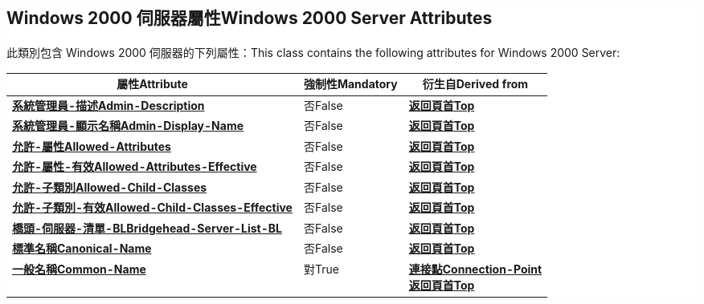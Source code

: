## <a name="windows-2000-server-attributes"></a><span data-ttu-id="99bf2-152">Windows 2000 伺服器屬性</span><span class="sxs-lookup"><span data-stu-id="99bf2-152">Windows 2000 Server Attributes</span></span>

<span data-ttu-id="99bf2-153">此類別包含 Windows 2000 伺服器的下列屬性：</span><span class="sxs-lookup"><span data-stu-id="99bf2-153">This class contains the following attributes for Windows 2000 Server:</span></span>



| <span data-ttu-id="99bf2-154">屬性</span><span class="sxs-lookup"><span data-stu-id="99bf2-154">Attribute</span></span>                                                                 | <span data-ttu-id="99bf2-155">強制性</span><span class="sxs-lookup"><span data-stu-id="99bf2-155">Mandatory</span></span> | <span data-ttu-id="99bf2-156">衍生自</span><span class="sxs-lookup"><span data-stu-id="99bf2-156">Derived from</span></span>                                                                             |
|---------------------------------------------------------------------------|-----------|------------------------------------------------------------------------------------------|
| [<span data-ttu-id="99bf2-157">**系統管理員-描述**</span><span class="sxs-lookup"><span data-stu-id="99bf2-157">**Admin-Description**</span></span>](a-admindescription.md)                           | <span data-ttu-id="99bf2-158">否</span><span class="sxs-lookup"><span data-stu-id="99bf2-158">False</span></span>     | [<span data-ttu-id="99bf2-159">**返回頁首**</span><span class="sxs-lookup"><span data-stu-id="99bf2-159">**Top**</span></span>](c-top.md)<br/>                                                          |
| [<span data-ttu-id="99bf2-160">**系統管理員-顯示名稱**</span><span class="sxs-lookup"><span data-stu-id="99bf2-160">**Admin-Display-Name**</span></span>](a-admindisplayname.md)                          | <span data-ttu-id="99bf2-161">否</span><span class="sxs-lookup"><span data-stu-id="99bf2-161">False</span></span>     | [<span data-ttu-id="99bf2-162">**返回頁首**</span><span class="sxs-lookup"><span data-stu-id="99bf2-162">**Top**</span></span>](c-top.md)<br/>                                                          |
| [<span data-ttu-id="99bf2-163">**允許-屬性**</span><span class="sxs-lookup"><span data-stu-id="99bf2-163">**Allowed-Attributes**</span></span>](a-allowedattributes.md)                         | <span data-ttu-id="99bf2-164">否</span><span class="sxs-lookup"><span data-stu-id="99bf2-164">False</span></span>     | [<span data-ttu-id="99bf2-165">**返回頁首**</span><span class="sxs-lookup"><span data-stu-id="99bf2-165">**Top**</span></span>](c-top.md)<br/>                                                          |
| [<span data-ttu-id="99bf2-166">**允許-屬性-有效**</span><span class="sxs-lookup"><span data-stu-id="99bf2-166">**Allowed-Attributes-Effective**</span></span>](a-allowedattributeseffective.md)      | <span data-ttu-id="99bf2-167">否</span><span class="sxs-lookup"><span data-stu-id="99bf2-167">False</span></span>     | [<span data-ttu-id="99bf2-168">**返回頁首**</span><span class="sxs-lookup"><span data-stu-id="99bf2-168">**Top**</span></span>](c-top.md)<br/>                                                          |
| [<span data-ttu-id="99bf2-169">**允許-子類別**</span><span class="sxs-lookup"><span data-stu-id="99bf2-169">**Allowed-Child-Classes**</span></span>](a-allowedchildclasses.md)                    | <span data-ttu-id="99bf2-170">否</span><span class="sxs-lookup"><span data-stu-id="99bf2-170">False</span></span>     | [<span data-ttu-id="99bf2-171">**返回頁首**</span><span class="sxs-lookup"><span data-stu-id="99bf2-171">**Top**</span></span>](c-top.md)<br/>                                                          |
| [<span data-ttu-id="99bf2-172">**允許-子類別-有效**</span><span class="sxs-lookup"><span data-stu-id="99bf2-172">**Allowed-Child-Classes-Effective**</span></span>](a-allowedchildclasseseffective.md) | <span data-ttu-id="99bf2-173">否</span><span class="sxs-lookup"><span data-stu-id="99bf2-173">False</span></span>     | [<span data-ttu-id="99bf2-174">**返回頁首**</span><span class="sxs-lookup"><span data-stu-id="99bf2-174">**Top**</span></span>](c-top.md)<br/>                                                          |
| [<span data-ttu-id="99bf2-175">**橋頭-伺服器-清單-BL**</span><span class="sxs-lookup"><span data-stu-id="99bf2-175">**Bridgehead-Server-List-BL**</span></span>](a-bridgeheadserverlistbl.md)             | <span data-ttu-id="99bf2-176">否</span><span class="sxs-lookup"><span data-stu-id="99bf2-176">False</span></span>     | [<span data-ttu-id="99bf2-177">**返回頁首**</span><span class="sxs-lookup"><span data-stu-id="99bf2-177">**Top**</span></span>](c-top.md)<br/>                                                          |
| [<span data-ttu-id="99bf2-178">**標準名稱**</span><span class="sxs-lookup"><span data-stu-id="99bf2-178">**Canonical-Name**</span></span>](a-canonicalname.md)                                 | <span data-ttu-id="99bf2-179">否</span><span class="sxs-lookup"><span data-stu-id="99bf2-179">False</span></span>     | [<span data-ttu-id="99bf2-180">**返回頁首**</span><span class="sxs-lookup"><span data-stu-id="99bf2-180">**Top**</span></span>](c-top.md)<br/>                                                          |
| [<span data-ttu-id="99bf2-181">**一般名稱**</span><span class="sxs-lookup"><span data-stu-id="99bf2-181">**Common-Name**</span></span>](a-cn.md)                                               | <span data-ttu-id="99bf2-182">對</span><span class="sxs-lookup"><span data-stu-id="99bf2-182">True</span></span>      | [<span data-ttu-id="99bf2-183">**連接點**</span><span class="sxs-lookup"><span data-stu-id="99bf2-183">**Connection-Point**</span></span>](c-connectionpoint.md)<br/> [<span data-ttu-id="99bf2-184">**返回頁首**</span><span class="sxs-lookup"><span data-stu-id="99bf2-184">**Top**</span></span>](c-top.md)<br/> |